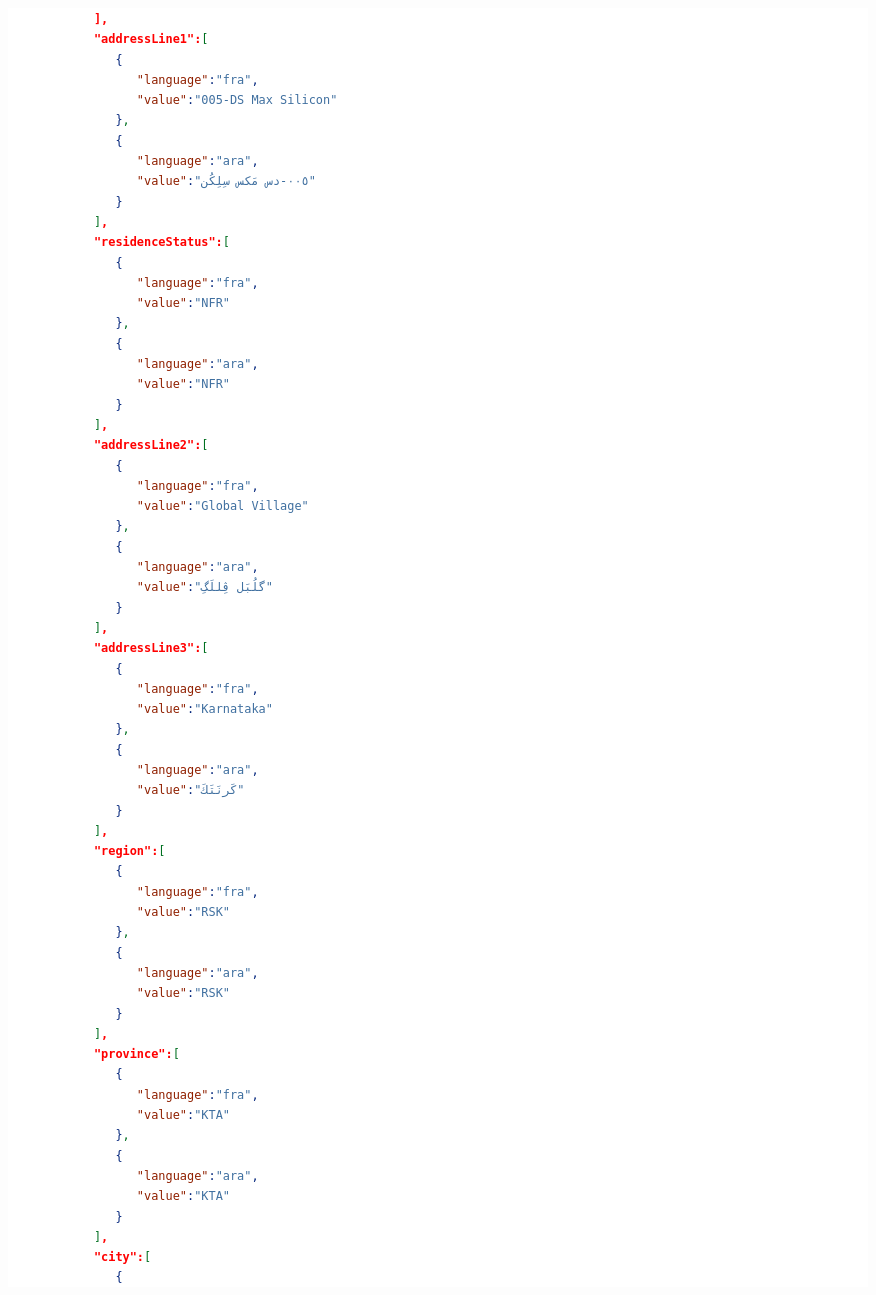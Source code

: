 ```JSON
            ],
            "addressLine1":[
               {
                  "language":"fra",
                  "value":"005-DS Max Silicon"
               },
               {
                  "language":"ara",
                  "value":"٠٠٥-دس مَكس سِلِكُن"
               }
            ],
            "residenceStatus":[
               {
                  "language":"fra",
                  "value":"NFR"
               },
               {
                  "language":"ara",
                  "value":"NFR"
               }
            ],
            "addressLine2":[
               {
                  "language":"fra",
                  "value":"Global Village"
               },
               {
                  "language":"ara",
                  "value":"گلُبَل ڤِللَگِ"
               }
            ],
            "addressLine3":[
               {
                  "language":"fra",
                  "value":"Karnataka"
               },
               {
                  "language":"ara",
                  "value":"كَرنَتَكَ"
               }
            ],
            "region":[
               {
                  "language":"fra",
                  "value":"RSK"
               },
               {
                  "language":"ara",
                  "value":"RSK"
               }
            ],
            "province":[
               {
                  "language":"fra",
                  "value":"KTA"
               },
               {
                  "language":"ara",
                  "value":"KTA"
               }
            ],
            "city":[
               {
```